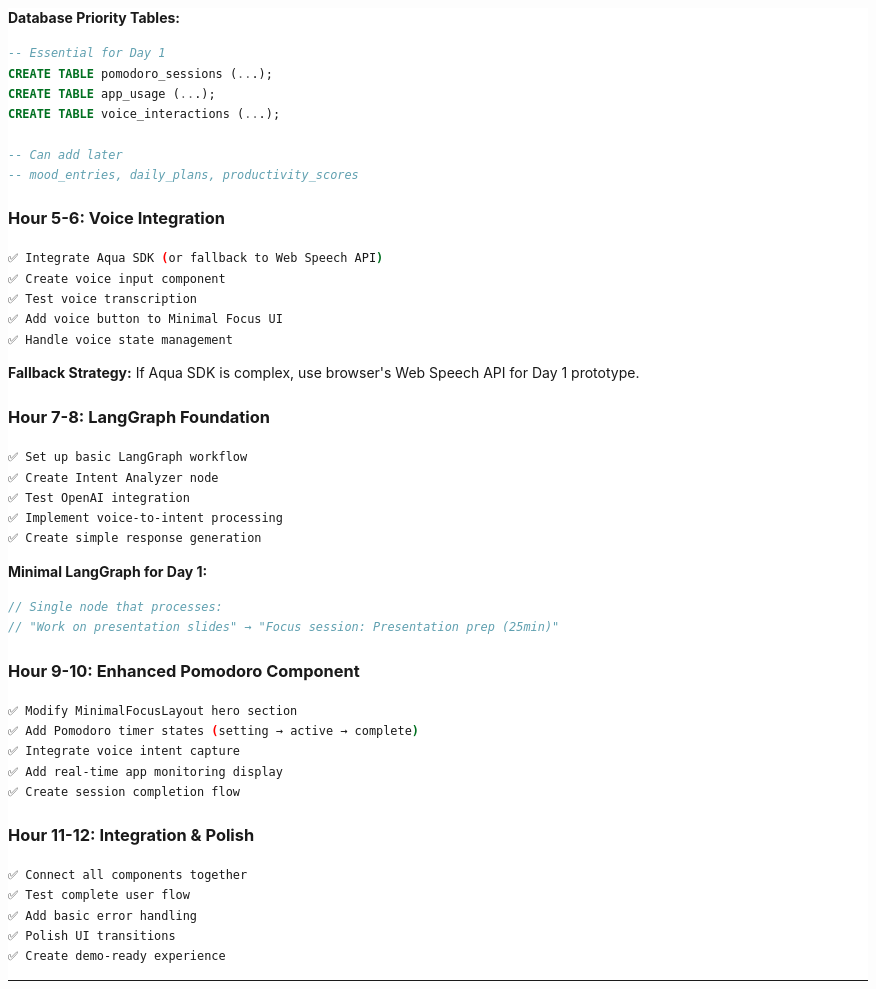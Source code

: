 **Database Priority Tables:**
```sql
-- Essential for Day 1
CREATE TABLE pomodoro_sessions (...);
CREATE TABLE app_usage (...);
CREATE TABLE voice_interactions (...);

-- Can add later
-- mood_entries, daily_plans, productivity_scores
```

### **Hour 5-6: Voice Integration**
```bash
✅ Integrate Aqua SDK (or fallback to Web Speech API)
✅ Create voice input component
✅ Test voice transcription
✅ Add voice button to Minimal Focus UI
✅ Handle voice state management
```

**Fallback Strategy:** If Aqua SDK is complex, use browser's Web Speech API for Day 1 prototype.

### **Hour 7-8: LangGraph Foundation**
```bash
✅ Set up basic LangGraph workflow
✅ Create Intent Analyzer node
✅ Test OpenAI integration
✅ Implement voice-to-intent processing
✅ Create simple response generation
```

**Minimal LangGraph for Day 1:**
```typescript
// Single node that processes:
// "Work on presentation slides" → "Focus session: Presentation prep (25min)"
```

### **Hour 9-10: Enhanced Pomodoro Component**
```bash
✅ Modify MinimalFocusLayout hero section
✅ Add Pomodoro timer states (setting → active → complete)
✅ Integrate voice intent capture
✅ Add real-time app monitoring display
✅ Create session completion flow
```

### **Hour 11-12: Integration & Polish**
```bash
✅ Connect all components together
✅ Test complete user flow
✅ Add basic error handling
✅ Polish UI transitions
✅ Create demo-ready experience
```

---